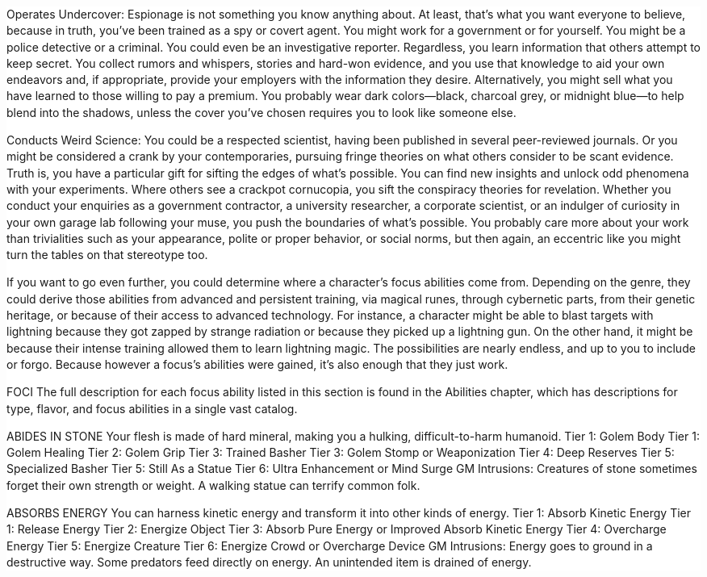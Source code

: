 Operates Undercover: Espionage is not something you know anything about. At least, that’s what you want everyone to believe, because in truth, you’ve been trained as a spy or covert agent. You might work for a government or for yourself. You might be a police detective or a criminal. You could even be an investigative reporter.
Regardless, you learn information that others attempt to keep secret. You collect rumors and whispers, stories and hard-won evidence, and you use that knowledge to aid your own endeavors and, if appropriate, provide your employers with the information they desire. Alternatively, you might sell what you have learned to those willing to pay a premium.
You probably wear dark colors—black, charcoal grey, or midnight blue—to help blend into the shadows, unless the cover you’ve chosen requires you to look like someone else.

Conducts Weird Science: You could be a respected scientist, having been published in several peer-reviewed journals. Or you might be considered a crank by your contemporaries, pursuing fringe theories on what others consider to be scant evidence. Truth is, you have a particular gift for sifting the edges of what’s possible. You can find new insights and unlock odd phenomena with your experiments. Where others see a crackpot cornucopia, you sift the conspiracy theories for revelation. Whether you conduct your enquiries as a government contractor, a university researcher, a corporate scientist, or an indulger of curiosity in your own garage lab following your muse, you push the boundaries of what’s possible.
You probably care more about your work than trivialities such as your appearance, polite or proper behavior, or social norms, but then again, an eccentric like you might turn the tables on that stereotype too.

If you want to go even further, you could determine where a character’s focus abilities come from. Depending on the genre, they could derive those abilities from advanced and persistent training, via magical runes, through cybernetic parts, from their genetic heritage, or because of their access to advanced technology. For instance, a character might be able to blast targets with lightning because they got zapped by strange radiation or because they picked up a lightning gun. On the other hand, it might be because their intense training allowed them to learn lightning magic. The possibilities are nearly endless, and up to you to include or forgo. Because however a focus’s abilities were gained, it’s also enough that they just work.


FOCI
The full description for each focus ability listed in this section is found in the Abilities chapter, which has descriptions for type, flavor, and focus abilities in a single vast catalog.

ABIDES IN STONE
Your flesh is made of hard mineral, making you a hulking, difficult-to-harm humanoid.
Tier 1: Golem Body
Tier 1: Golem Healing
Tier 2: Golem Grip
Tier 3: Trained Basher
Tier 3: Golem Stomp or Weaponization
Tier 4: Deep Reserves
Tier 5: Specialized Basher
Tier 5: Still As a Statue
Tier 6: Ultra Enhancement or Mind Surge
GM Intrusions: Creatures of stone sometimes forget their own strength or weight. A walking statue can terrify common folk.

ABSORBS ENERGY
You can harness kinetic energy and transform it into other kinds of energy.
Tier 1: Absorb Kinetic Energy
Tier 1: Release Energy
Tier 2: Energize Object
Tier 3: Absorb Pure Energy or Improved Absorb Kinetic Energy 
Tier 4: Overcharge Energy
Tier 5: Energize Creature
Tier 6: Energize Crowd or Overcharge Device
GM Intrusions: Energy goes to ground in a destructive way. Some predators feed directly on energy. An unintended item is drained of energy.
